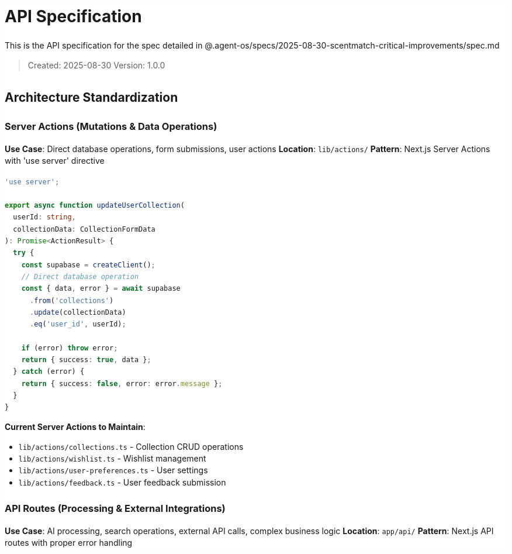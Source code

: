 # API Specification

This is the API specification for the spec detailed in @.agent-os/specs/2025-08-30-scentmatch-critical-improvements/spec.md

> Created: 2025-08-30
> Version: 1.0.0

## Architecture Standardization

### Server Actions (Mutations & Data Operations)

**Use Case**: Direct database operations, form submissions, user actions
**Location**: `lib/actions/`
**Pattern**: Next.js Server Actions with 'use server' directive

```typescript
'use server';

export async function updateUserCollection(
  userId: string,
  collectionData: CollectionFormData
): Promise<ActionResult> {
  try {
    const supabase = createClient();
    // Direct database operation
    const { data, error } = await supabase
      .from('collections')
      .update(collectionData)
      .eq('user_id', userId);

    if (error) throw error;
    return { success: true, data };
  } catch (error) {
    return { success: false, error: error.message };
  }
}
```

**Current Server Actions to Maintain**:

- `lib/actions/collections.ts` - Collection CRUD operations
- `lib/actions/wishlist.ts` - Wishlist management
- `lib/actions/user-preferences.ts` - User settings
- `lib/actions/feedback.ts` - User feedback submission

### API Routes (Processing & External Integrations)

**Use Case**: AI processing, search operations, external API calls, complex business logic
**Location**: `app/api/`
**Pattern**: Next.js API routes with proper error handling
